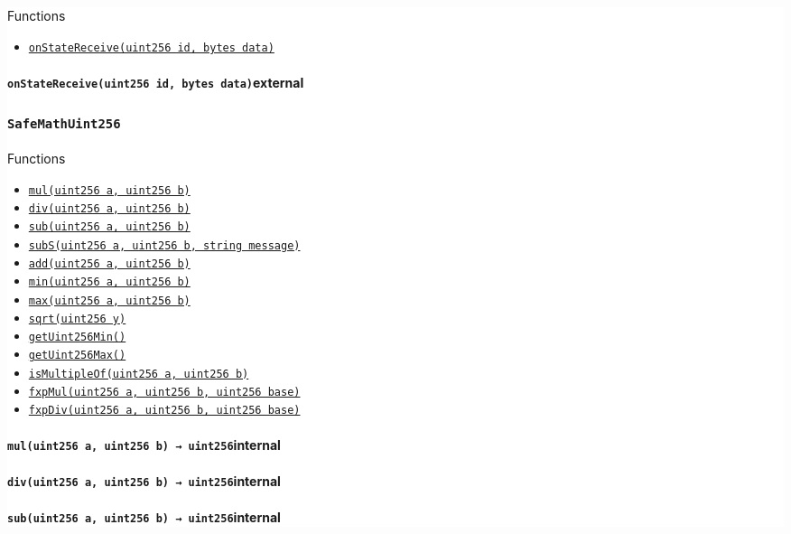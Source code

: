 

<div class="contract-index"><span class="contract-index-title">Functions</span><ul><li><a href="#IStateReceiver.onStateReceive(uint256,bytes)"><code class="function-signature">onStateReceive(uint256 id, bytes data)</code></a></li></ul></div>



<h4><a class="anchor" aria-hidden="true" id="IStateReceiver.onStateReceive(uint256,bytes)"></a><code class="function-signature">onStateReceive(uint256 id, bytes data)</code><span class="function-visibility">external</span></h4>







### `SafeMathUint256`



<div class="contract-index"><span class="contract-index-title">Functions</span><ul><li><a href="#SafeMathUint256.mul(uint256,uint256)"><code class="function-signature">mul(uint256 a, uint256 b)</code></a></li><li><a href="#SafeMathUint256.div(uint256,uint256)"><code class="function-signature">div(uint256 a, uint256 b)</code></a></li><li><a href="#SafeMathUint256.sub(uint256,uint256)"><code class="function-signature">sub(uint256 a, uint256 b)</code></a></li><li><a href="#SafeMathUint256.subS(uint256,uint256,string)"><code class="function-signature">subS(uint256 a, uint256 b, string message)</code></a></li><li><a href="#SafeMathUint256.add(uint256,uint256)"><code class="function-signature">add(uint256 a, uint256 b)</code></a></li><li><a href="#SafeMathUint256.min(uint256,uint256)"><code class="function-signature">min(uint256 a, uint256 b)</code></a></li><li><a href="#SafeMathUint256.max(uint256,uint256)"><code class="function-signature">max(uint256 a, uint256 b)</code></a></li><li><a href="#SafeMathUint256.sqrt(uint256)"><code class="function-signature">sqrt(uint256 y)</code></a></li><li><a href="#SafeMathUint256.getUint256Min()"><code class="function-signature">getUint256Min()</code></a></li><li><a href="#SafeMathUint256.getUint256Max()"><code class="function-signature">getUint256Max()</code></a></li><li><a href="#SafeMathUint256.isMultipleOf(uint256,uint256)"><code class="function-signature">isMultipleOf(uint256 a, uint256 b)</code></a></li><li><a href="#SafeMathUint256.fxpMul(uint256,uint256,uint256)"><code class="function-signature">fxpMul(uint256 a, uint256 b, uint256 base)</code></a></li><li><a href="#SafeMathUint256.fxpDiv(uint256,uint256,uint256)"><code class="function-signature">fxpDiv(uint256 a, uint256 b, uint256 base)</code></a></li></ul></div>



<h4><a class="anchor" aria-hidden="true" id="SafeMathUint256.mul(uint256,uint256)"></a><code class="function-signature">mul(uint256 a, uint256 b) <span class="return-arrow">→</span> <span class="return-type">uint256</span></code><span class="function-visibility">internal</span></h4>





<h4><a class="anchor" aria-hidden="true" id="SafeMathUint256.div(uint256,uint256)"></a><code class="function-signature">div(uint256 a, uint256 b) <span class="return-arrow">→</span> <span class="return-type">uint256</span></code><span class="function-visibility">internal</span></h4>





<h4><a class="anchor" aria-hidden="true" id="SafeMathUint256.sub(uint256,uint256)"></a><code class="function-signature">sub(uint256 a, uint256 b) <span class="return-arrow">→</span> <span class="return-type">uint256</span></code><span class="function-visibility">internal</span></h4>
